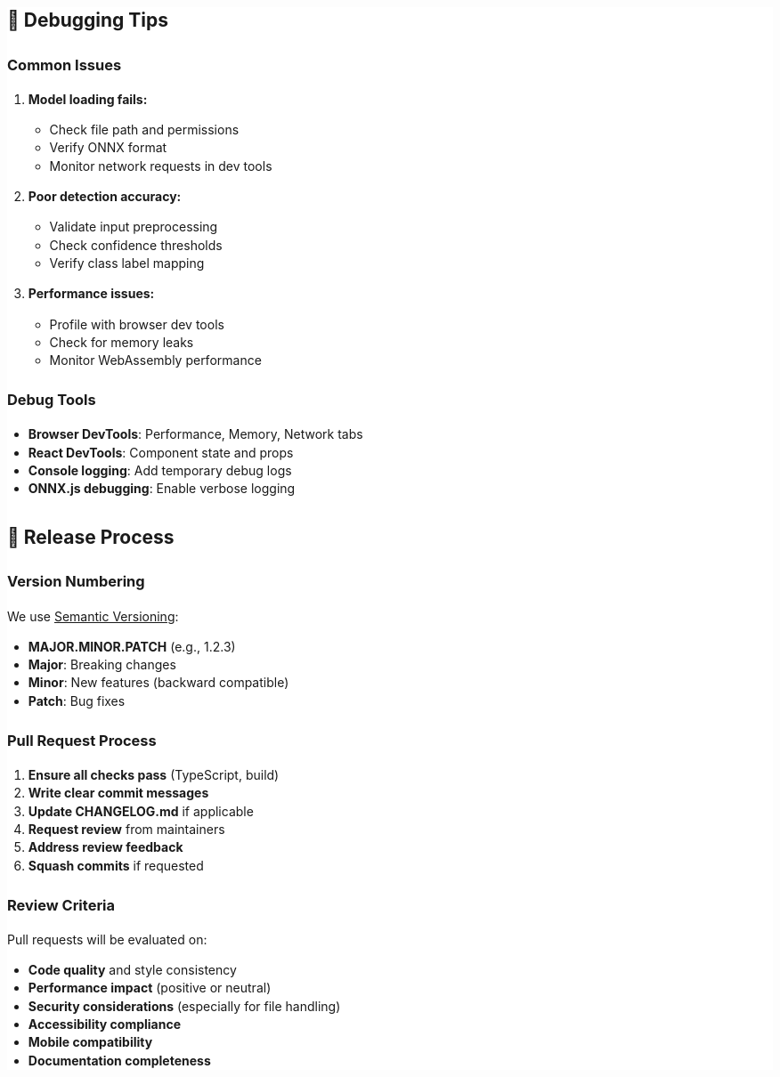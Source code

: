 ## 🐛 Debugging Tips

### Common Issues

1. **Model loading fails:**
   - Check file path and permissions
   - Verify ONNX format
   - Monitor network requests in dev tools

2. **Poor detection accuracy:**
   - Validate input preprocessing
   - Check confidence thresholds
   - Verify class label mapping

3. **Performance issues:**
   - Profile with browser dev tools
   - Check for memory leaks
   - Monitor WebAssembly performance

### Debug Tools

- **Browser DevTools**: Performance, Memory, Network tabs
- **React DevTools**: Component state and props
- **Console logging**: Add temporary debug logs
- **ONNX.js debugging**: Enable verbose logging

## 🚢 Release Process

### Version Numbering

We use [Semantic Versioning](https://semver.org/):
- **MAJOR.MINOR.PATCH** (e.g., 1.2.3)
- **Major**: Breaking changes
- **Minor**: New features (backward compatible)
- **Patch**: Bug fixes

### Pull Request Process

1. **Ensure all checks pass** (TypeScript, build)
2. **Write clear commit messages**
3. **Update CHANGELOG.md** if applicable
4. **Request review** from maintainers
5. **Address review feedback**
6. **Squash commits** if requested

### Review Criteria

Pull requests will be evaluated on:

- **Code quality** and style consistency
- **Performance impact** (positive or neutral)
- **Security considerations** (especially for file handling)
- **Accessibility compliance**
- **Mobile compatibility**
- **Documentation completeness**
